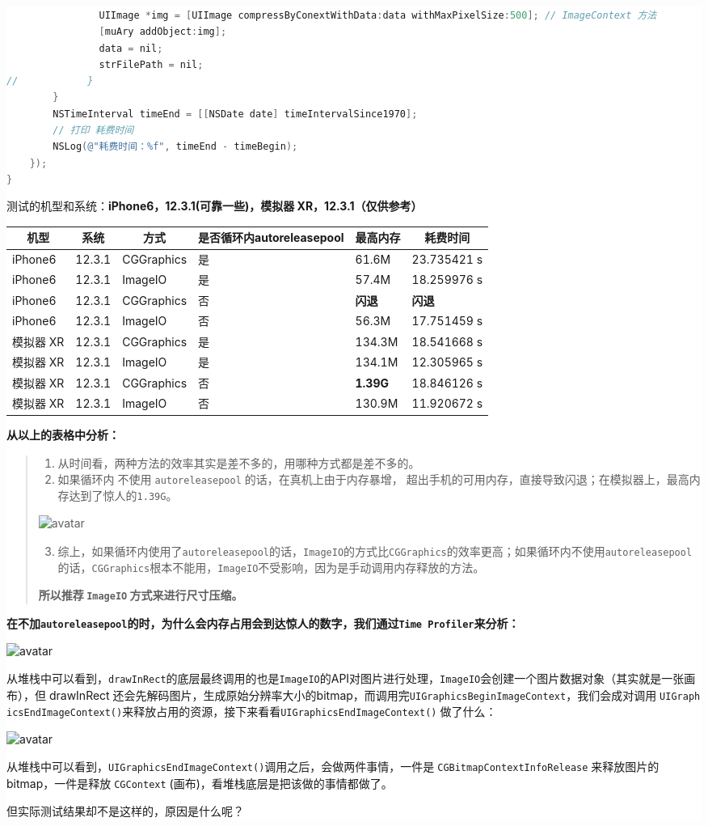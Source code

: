 ```Objective-C
                UIImage *img = [UIImage compressByConextWithData:data withMaxPixelSize:500]; // ImageContext 方法
                [muAry addObject:img];
                data = nil;
                strFilePath = nil;
//            }
        }
        NSTimeInterval timeEnd = [[NSDate date] timeIntervalSince1970];
        // 打印 耗费时间
        NSLog(@"耗费时间：%f", timeEnd - timeBegin);
    });
}
```

测试的机型和系统：**iPhone6，12.3.1(可靠一些)，模拟器 XR，12.3.1（仅供参考）**

机型 | 系统 | 方式 | 是否循环内autoreleasepool | 最高内存 | 耗费时间 
--------- | ------------- | ------------- | ------------- | ------------- | -------------
iPhone6 | 12.3.1 | CGGraphics | 是 | 61.6M | 23.735421 s
iPhone6 | 12.3.1 | ImageIO | 是 | 57.4M | 18.259976 s
iPhone6 | 12.3.1 | CGGraphics | 否 | **闪退** | **闪退**
iPhone6 | 12.3.1 | ImageIO | 否 | 56.3M | 17.751459 s
模拟器 XR | 12.3.1 | CGGraphics | 是 | 134.3M | 18.541668 s
模拟器 XR | 12.3.1 | ImageIO | 是 | 134.1M | 12.305965 s
模拟器 XR | 12.3.1 | CGGraphics | 否 | **1.39G** | 18.846126 s
模拟器 XR | 12.3.1 | ImageIO | 否 | 130.9M | 11.920672 s

**从以上的表格中分析：**

> 1. 从时间看，两种方法的效率其实是差不多的，用哪种方式都是差不多的。
> 2. 如果循环内 不使用 `autoreleasepool` 的话，在真机上由于内存暴增，
>   超出手机的可用内存，直接导致闪退；在模拟器上，最高内存达到了惊人的`1.39G`。
> 
> ![avatar](http://chuantu.xyz/t6/702/1561360518x2890174227.png)
> 
> 3. 综上，如果循环内使用了`autoreleasepool`的话，`ImageIO`的方式比`CGGraphics`的效率更高；如果循环内不使用`autoreleasepool`的话，`CGGraphics`根本不能用，`ImageIO`不受影响，因为是手动调用内存释放的方法。
> 
> **所以推荐 `ImageIO` 方式来进行尺寸压缩。**

**在不加`autoreleasepool`的时，为什么会内存占用会到达惊人的数字，我们通过`Time Profiler`来分析：**

![avatar](http://chuantu.xyz/t6/702/1561360575x1709417317.png)

从堆栈中可以看到，`drawInRect`的底层最终调用的也是`ImageIO`的API对图片进行处理，`ImageIO`会创建一个图片数据对象（其实就是一张画布），但 drawInRect 还会先解码图片，生成原始分辨率大小的bitmap，而调用完`UIGraphicsBeginImageContext`，我们会成对调用 `UIGraphicsEndImageContext()`来释放占用的资源，接下来看看`UIGraphicsEndImageContext()` 做了什么：

![avatar](http://chuantu.xyz/t6/702/1561360641x1709417317.png)

从堆栈中可以看到，`UIGraphicsEndImageContext()`调用之后，会做两件事情，一件是 `CGBitmapContextInfoRelease` 来释放图片的bitmap，一件是释放 `CGContext` (画布)，看堆栈底层是把该做的事情都做了。

但实际测试结果却不是这样的，原因是什么呢？
